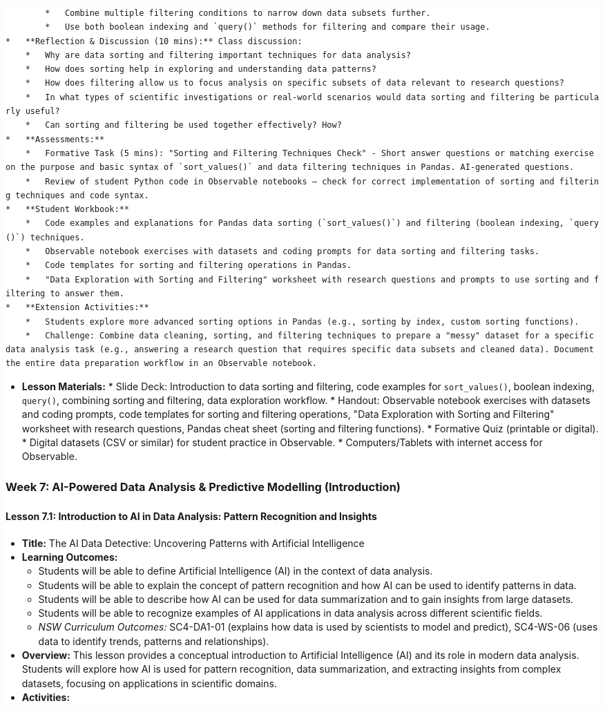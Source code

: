             *   Combine multiple filtering conditions to narrow down data subsets further.
            *   Use both boolean indexing and `query()` methods for filtering and compare their usage.
    *   **Reflection & Discussion (10 mins):** Class discussion:
        *   Why are data sorting and filtering important techniques for data analysis?
        *   How does sorting help in exploring and understanding data patterns?
        *   How does filtering allow us to focus analysis on specific subsets of data relevant to research questions?
        *   In what types of scientific investigations or real-world scenarios would data sorting and filtering be particularly useful?
        *   Can sorting and filtering be used together effectively? How?
    *   **Assessments:**
        *   Formative Task (5 mins): "Sorting and Filtering Techniques Check" - Short answer questions or matching exercise on the purpose and basic syntax of `sort_values()` and data filtering techniques in Pandas. AI-generated questions.
        *   Review of student Python code in Observable notebooks – check for correct implementation of sorting and filtering techniques and code syntax.
    *   **Student Workbook:**
        *   Code examples and explanations for Pandas data sorting (`sort_values()`) and filtering (boolean indexing, `query()`) techniques.
        *   Observable notebook exercises with datasets and coding prompts for data sorting and filtering tasks.
        *   Code templates for sorting and filtering operations in Pandas.
        *   "Data Exploration with Sorting and Filtering" worksheet with research questions and prompts to use sorting and filtering to answer them.
    *   **Extension Activities:**
        *   Students explore more advanced sorting options in Pandas (e.g., sorting by index, custom sorting functions).
        *   Challenge: Combine data cleaning, sorting, and filtering techniques to prepare a "messy" dataset for a specific data analysis task (e.g., answering a research question that requires specific data subsets and cleaned data). Document the entire data preparation workflow in an Observable notebook.
*   **Lesson Materials:**
        *   Slide Deck: Introduction to data sorting and filtering, code examples for `sort_values()`, boolean indexing, `query()`, combining sorting and filtering, data exploration workflow.
        *   Handout: Observable notebook exercises with datasets and coding prompts, code templates for sorting and filtering operations, "Data Exploration with Sorting and Filtering" worksheet with research questions, Pandas cheat sheet (sorting and filtering functions).
        *   Formative Quiz (printable or digital).
        *   Digital datasets (CSV or similar) for student practice in Observable.
        *   Computers/Tablets with internet access for Observable.

### Week 7: AI-Powered Data Analysis & Predictive Modelling (Introduction)

#### Lesson 7.1: Introduction to AI in Data Analysis: Pattern Recognition and Insights

*   **Title:** The AI Data Detective: Uncovering Patterns with Artificial Intelligence
*   **Learning Outcomes:**
    *   Students will be able to define Artificial Intelligence (AI) in the context of data analysis.
    *   Students will be able to explain the concept of pattern recognition and how AI can be used to identify patterns in data.
    *   Students will be able to describe how AI can be used for data summarization and to gain insights from large datasets.
    *   Students will be able to recognize examples of AI applications in data analysis across different scientific fields.
    *   *NSW Curriculum Outcomes:* SC4-DA1-01 (explains how data is used by scientists to model and predict), SC4-WS-06 (uses data to identify trends, patterns and relationships).
*   **Overview:** This lesson provides a conceptual introduction to Artificial Intelligence (AI) and its role in modern data analysis. Students will explore how AI is used for pattern recognition, data summarization, and extracting insights from complex datasets, focusing on applications in scientific domains.
*   **Activities:**